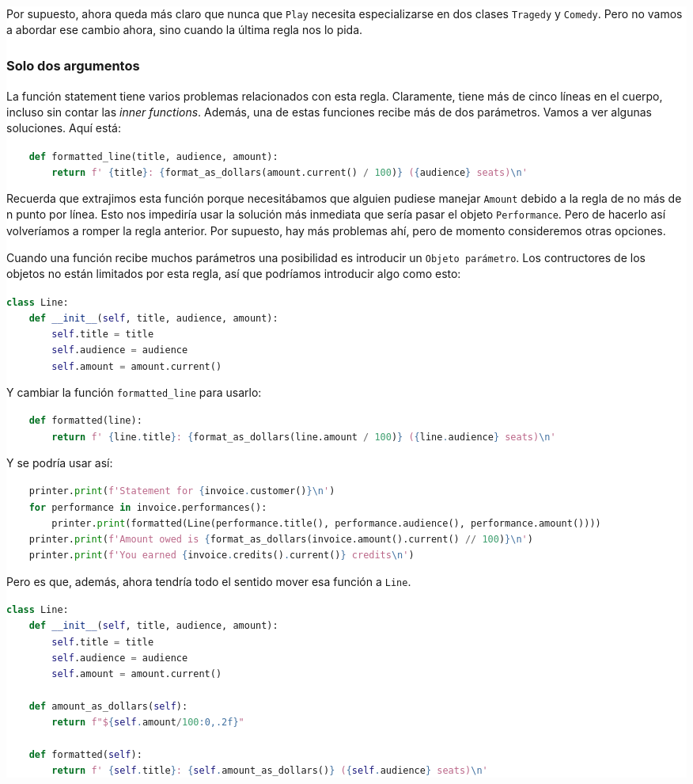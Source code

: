 Por supuesto, ahora queda más claro que nunca que `Play` necesita especializarse en dos clases `Tragedy` y `Comedy`. Pero no vamos a abordar ese cambio ahora, sino cuando la última regla nos lo pida.

### Solo dos argumentos

La función statement tiene varios problemas relacionados con esta regla. Claramente, tiene más de cinco líneas en el cuerpo, incluso sin contar las _inner functions_. Además, una de estas funciones recibe más de dos parámetros. Vamos a ver algunas soluciones. Aquí está:

```python
    def formatted_line(title, audience, amount):
        return f' {title}: {format_as_dollars(amount.current() / 100)} ({audience} seats)\n'
```

Recuerda que extrajimos esta función porque necesitábamos que alguien pudiese manejar `Amount` debido a la regla de no más de n punto por línea. Esto nos impediría usar la solución más inmediata que sería pasar el objeto `Performance`. Pero de hacerlo así volveríamos a romper la regla anterior. Por supuesto, hay más problemas ahí, pero de momento consideremos otras opciones.

Cuando una función recibe muchos parámetros una posibilidad es introducir un `Objeto parámetro`. Los contructores de los objetos no están limitados por esta regla, así que podríamos introducir algo como esto:

```python
class Line:
    def __init__(self, title, audience, amount):
        self.title = title
        self.audience = audience
        self.amount = amount.current()
```

Y cambiar la función `formatted_line` para usarlo:

```python
    def formatted(line):
        return f' {line.title}: {format_as_dollars(line.amount / 100)} ({line.audience} seats)\n'
```

Y se podría usar así:

```python
    printer.print(f'Statement for {invoice.customer()}\n')
    for performance in invoice.performances():
        printer.print(formatted(Line(performance.title(), performance.audience(), performance.amount())))
    printer.print(f'Amount owed is {format_as_dollars(invoice.amount().current() // 100)}\n')
    printer.print(f'You earned {invoice.credits().current()} credits\n')
```

Pero es que, además, ahora tendría todo el sentido mover esa función a `Line`.

```python
class Line:
    def __init__(self, title, audience, amount):
        self.title = title
        self.audience = audience
        self.amount = amount.current()

    def amount_as_dollars(self):
        return f"${self.amount/100:0,.2f}"

    def formatted(self):
        return f' {self.title}: {self.amount_as_dollars()} ({self.audience} seats)\n'
```
